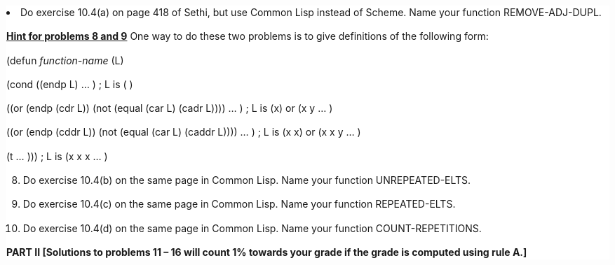 <li>Do exercise 10.4(a) on page 418 of Sethi, but use Common Lisp instead of Scheme. Name your function REMOVE-ADJ-DUPL.</li>

</ol>

<strong> </strong>

<strong><u>Hint for problems 8 and 9</u></strong>   One way to do these two problems is to give definitions of the following form:




(defun <em>function-name</em> (L)

(cond  ((endp L)                                                                      …    )     ;  L is ( )

((or (endp (cdr L)) (not (equal (car L) (cadr L))))     …    )     ;  L is (x) or (x y … )

((or (endp (cddr L)) (not (equal (car L) (caddr L)))) …    )      ;  L is (x x)  or  (x x y … )

(t                                                                                …    ))) ;  L is (x x x … )




<ol start="8">

 <li>Do exercise 10.4(b) on the same page in Common Lisp. Name your function UNREPEATED-ELTS.</li>

</ol>










<ol start="9">

 <li>Do exercise 10.4(c) on the same page in Common Lisp. Name your function REPEATED-ELTS.</li>

</ol>










<ol start="10">

 <li>Do exercise 10.4(d) on the same page in Common Lisp. Name your function COUNT-REPETITIONS.</li>

</ol>










<strong>PART II  [Solutions to problems 11 – 16 will count 1% towards your grade if the grade is                      computed using rule A.] </strong>
